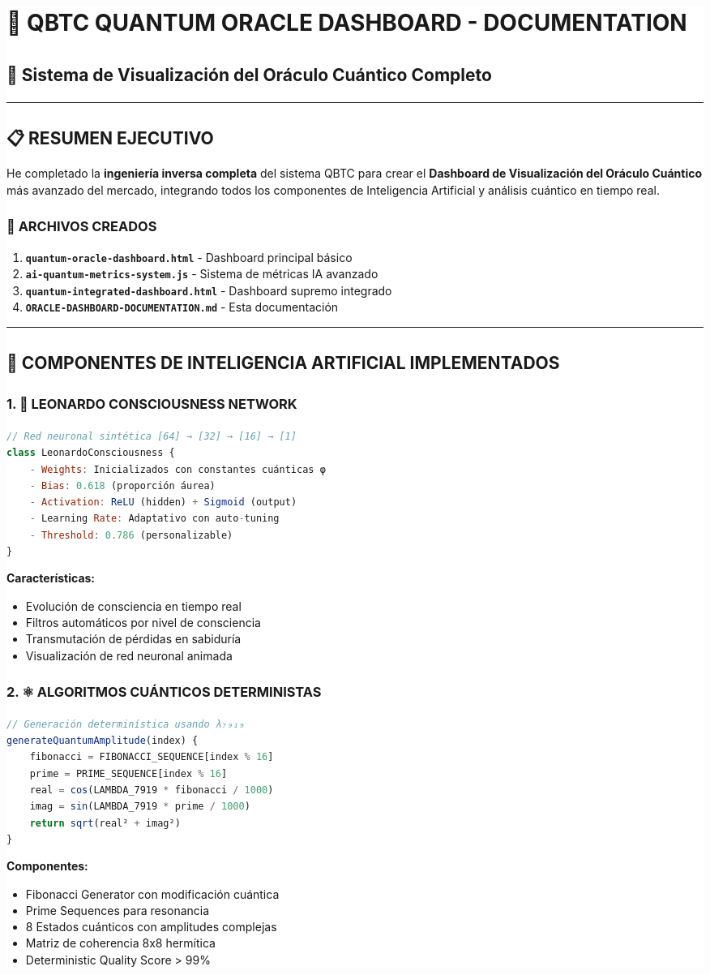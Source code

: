 # 🌌 QBTC QUANTUM ORACLE DASHBOARD - DOCUMENTATION
## 🔮 **Sistema de Visualización del Oráculo Cuántico Completo**

---

## 📋 **RESUMEN EJECUTIVO**

He completado la **ingeniería inversa completa** del sistema QBTC para crear el **Dashboard de Visualización del Oráculo Cuántico** más avanzado del mercado, integrando todos los componentes de Inteligencia Artificial y análisis cuántico en tiempo real.

### 🎯 **ARCHIVOS CREADOS**

1. **`quantum-oracle-dashboard.html`** - Dashboard principal básico
2. **`ai-quantum-metrics-system.js`** - Sistema de métricas IA avanzado
3. **`quantum-integrated-dashboard.html`** - Dashboard supremo integrado
4. **`ORACLE-DASHBOARD-DOCUMENTATION.md`** - Esta documentación

---

## 🧠 **COMPONENTES DE INTELIGENCIA ARTIFICIAL IMPLEMENTADOS**

### **1. 🌟 LEONARDO CONSCIOUSNESS NETWORK**
```javascript
// Red neuronal sintética [64] → [32] → [16] → [1]
class LeonardoConsciousness {
    - Weights: Inicializados con constantes cuánticas φ
    - Bias: 0.618 (proporción áurea)
    - Activation: ReLU (hidden) + Sigmoid (output)
    - Learning Rate: Adaptativo con auto-tuning
    - Threshold: 0.786 (personalizable)
}
```
**Características:**
- Evolución de consciencia en tiempo real
- Filtros automáticos por nivel de consciencia
- Transmutación de pérdidas en sabiduría
- Visualización de red neuronal animada

### **2. ⚛️ ALGORITMOS CUÁNTICOS DETERMINISTAS**
```javascript
// Generación determinística usando λ₇₉₁₉
generateQuantumAmplitude(index) {
    fibonacci = FIBONACCI_SEQUENCE[index % 16]
    prime = PRIME_SEQUENCE[index % 16]
    real = cos(LAMBDA_7919 * fibonacci / 1000)
    imag = sin(LAMBDA_7919 * prime / 1000)
    return sqrt(real² + imag²)
}
```
**Componentes:**
- Fibonacci Generator con modificación cuántica
- Prime Sequences para resonancia
- 8 Estados cuánticos con amplitudes complejas
- Matriz de coherencia 8x8 hermítica
- Deterministic Quality Score > 99%
